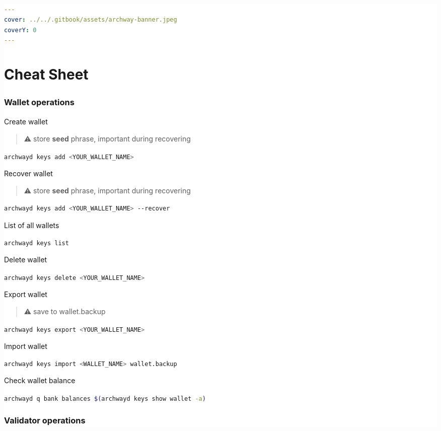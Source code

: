 ```yaml
---
cover: ../../.gitbook/assets/archway-banner.jpeg
coverY: 0
---
```


# Cheat Sheet

### Wallet operations

Create wallet

> ⚠️  store **seed** phrase, important during recovering

```bash
archwayd keys add <YOUR_WALLET_NAME>
```

Recover wallet

> ⚠️  store **seed** phrase, important during recovering

```bash
archwayd keys add <YOUR_WALLET_NAME> --recover
```

List of all wallets

```bash
archwayd keys list
```

Delete wallet

```bash
archwayd keys delete <YOUR_WALLET_NAME>
```

Export wallet

> ⚠️ save to wallet.backup

```bash
archwayd keys export <YOUR_WALLET_NAME>
```

Import wallet

```bash
archwayd keys import <WALLET_NAME> wallet.backup
```

Check wallet balance

```bash
archwayd q bank balances $(archwayd keys show wallet -a)
```

### Validator operations
